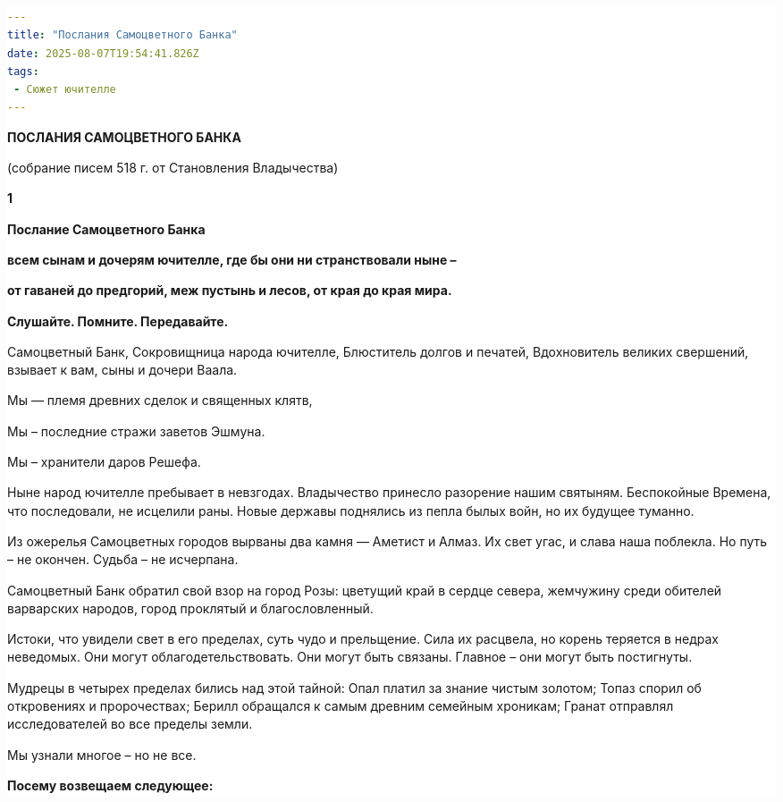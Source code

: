 ```yaml
---
title: "Послания Самоцветного Банка"
date: 2025-08-07T19:54:41.826Z
tags:
 - Сюжет ючителле
---
```


**ПОСЛАНИЯ САМОЦВЕТНОГО БАНКА**

(собрание писем 518 г. от Становления Владычества)

**1**

**Послание Самоцветного Банка**

**всем сынам и дочерям ючителле, где бы они ни странствовали ныне –**

**от гаваней до предгорий, меж пустынь и лесов, от края до края мира.**

**Слушайте. Помните. Передавайте.**

Самоцветный Банк, Сокровищница народа ючителле, Блюститель долгов и
печатей, Вдохновитель великих свершений, взывает к вам, сыны и дочери
Ваала.

Мы — племя древних сделок и священных клятв,

Мы – последние стражи заветов Эшмуна.

Мы – хранители даров Решефа.

Ныне народ ючителле пребывает в невзгодах. Владычество принесло
разорение нашим святыням. Беспокойные Времена, что последовали, не
исцелили раны. Новые державы поднялись из пепла былых войн, но их
будущее туманно.

Из ожерелья Самоцветных городов вырваны два камня — Аметист и Алмаз. Их
свет угас, и слава наша поблекла. Но путь – не окончен. Судьба – не
исчерпана.

Самоцветный Банк обратил свой взор на город Розы: цветущий край в сердце
севера, жемчужину среди обителей варварских народов, город проклятый и
благословленный.

Истоки, что увидели свет в его пределах, суть чудо и прельщение. Сила их
расцвела, но корень теряется в недрах неведомых. Они могут
облагодетельствовать. Они могут быть связаны. Главное – они могут быть
постигнуты.

Мудрецы в четырех пределах бились над этой тайной: Опал платил за знание
чистым золотом; Топаз спорил об откровениях и пророчествах; Берилл
обращался к самым древним семейным хроникам; Гранат отправлял
исследователей во все пределы земли.

Мы узнали многое – но не все.

**Посему возвещаем следующее:**

